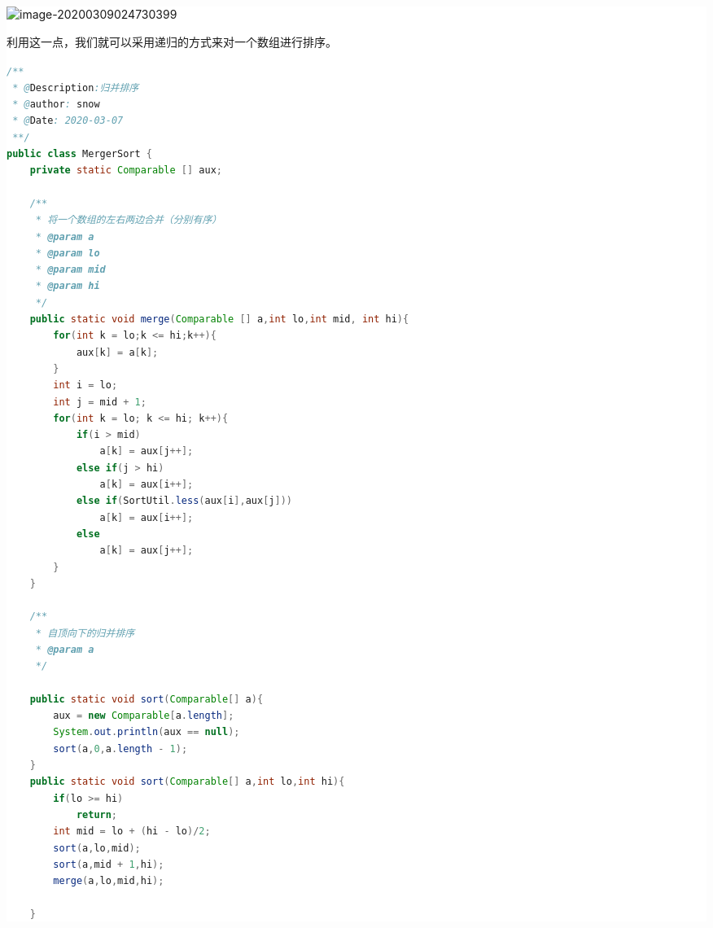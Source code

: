 ![image-20200309024730399](C:\Users\19698\AppData\Roaming\Typora\typora-user-images\image-20200309024730399.png)

利用这一点，我们就可以采用递归的方式来对一个数组进行排序。

```java
/**
 * @Description:归并排序
 * @author: snow
 * @Date: 2020-03-07
 **/
public class MergerSort {
    private static Comparable [] aux;

    /**
     * 将一个数组的左右两边合并（分别有序）
     * @param a
     * @param lo
     * @param mid
     * @param hi
     */
    public static void merge(Comparable [] a,int lo,int mid, int hi){
        for(int k = lo;k <= hi;k++){
            aux[k] = a[k];
        }
        int i = lo;
        int j = mid + 1;
        for(int k = lo; k <= hi; k++){
            if(i > mid)
                a[k] = aux[j++];
            else if(j > hi)
                a[k] = aux[i++];
            else if(SortUtil.less(aux[i],aux[j]))
                a[k] = aux[i++];
            else
                a[k] = aux[j++];
        }
    }

    /**
     * 自顶向下的归并排序
     * @param a
     */

    public static void sort(Comparable[] a){
        aux = new Comparable[a.length];
        System.out.println(aux == null);
        sort(a,0,a.length - 1);
    }
    public static void sort(Comparable[] a,int lo,int hi){
        if(lo >= hi)
       		return;
        int mid = lo + (hi - lo)/2;
        sort(a,lo,mid);
        sort(a,mid + 1,hi);
        merge(a,lo,mid,hi);

    }

```
